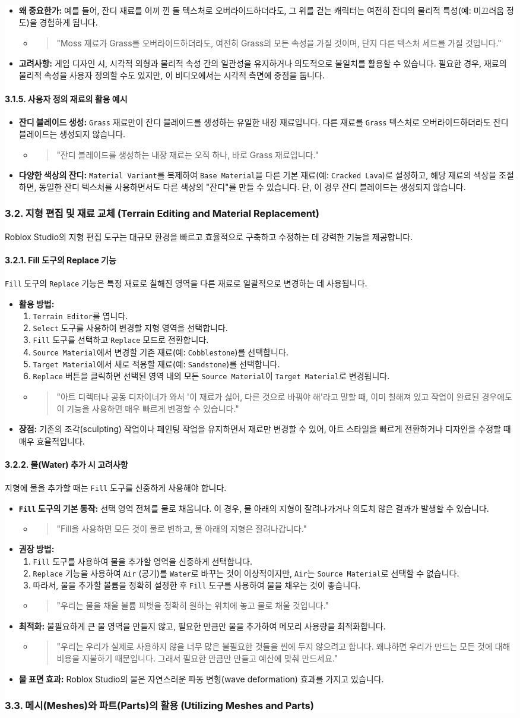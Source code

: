 *   **왜 중요한가:** 예를 들어, 잔디 재료를 이끼 낀 돌 텍스처로 오버라이드하더라도, 그 위를 걷는 캐릭터는 여전히 잔디의 물리적 특성(예: 미끄러움 정도)을 경험하게 됩니다.
    *   > "Moss 재료가 Grass를 오버라이드하더라도, 여전히 Grass의 모든 속성을 가질 것이며, 단지 다른 텍스처 세트를 가질 것입니다."
*   **고려사항:** 게임 디자인 시, 시각적 외형과 물리적 속성 간의 일관성을 유지하거나 의도적으로 불일치를 활용할 수 있습니다. 필요한 경우, 재료의 물리적 속성을 사용자 정의할 수도 있지만, 이 비디오에서는 시각적 측면에 중점을 둡니다.

#### 3.1.5. 사용자 정의 재료의 활용 예시

*   **잔디 블레이드 생성:** `Grass` 재료만이 잔디 블레이드를 생성하는 유일한 내장 재료입니다. 다른 재료를 `Grass` 텍스처로 오버라이드하더라도 잔디 블레이드는 생성되지 않습니다.
    *   > "잔디 블레이드를 생성하는 내장 재료는 오직 하나, 바로 Grass 재료입니다."
*   **다양한 색상의 잔디:** `Material Variant`를 복제하여 `Base Material`을 다른 기본 재료(예: `Cracked Lava`)로 설정하고, 해당 재료의 색상을 조절하면, 동일한 잔디 텍스처를 사용하면서도 다른 색상의 "잔디"를 만들 수 있습니다. 단, 이 경우 잔디 블레이드는 생성되지 않습니다.

### 3.2. 지형 편집 및 재료 교체 (Terrain Editing and Material Replacement)

Roblox Studio의 지형 편집 도구는 대규모 환경을 빠르고 효율적으로 구축하고 수정하는 데 강력한 기능을 제공합니다.

#### 3.2.1. Fill 도구의 Replace 기능

`Fill` 도구의 `Replace` 기능은 특정 재료로 칠해진 영역을 다른 재료로 일괄적으로 변경하는 데 사용됩니다.

*   **활용 방법:**
    1.  `Terrain Editor`를 엽니다.
    2.  `Select` 도구를 사용하여 변경할 지형 영역을 선택합니다.
    3.  `Fill` 도구를 선택하고 `Replace` 모드로 전환합니다.
    4.  `Source Material`에서 변경할 기존 재료(예: `Cobblestone`)를 선택합니다.
    5.  `Target Material`에서 새로 적용할 재료(예: `Sandstone`)를 선택합니다.
    6.  `Replace` 버튼을 클릭하면 선택된 영역 내의 모든 `Source Material`이 `Target Material`로 변경됩니다.
    *   > "아트 디렉터나 공동 디자이너가 와서 '이 재료가 싫어, 다른 것으로 바꿔야 해'라고 말할 때, 이미 칠해져 있고 작업이 완료된 경우에도 이 기능을 사용하면 매우 빠르게 변경할 수 있습니다."
*   **장점:** 기존의 조각(sculpting) 작업이나 페인팅 작업을 유지하면서 재료만 변경할 수 있어, 아트 스타일을 빠르게 전환하거나 디자인을 수정할 때 매우 효율적입니다.

#### 3.2.2. 물(Water) 추가 시 고려사항

지형에 물을 추가할 때는 `Fill` 도구를 신중하게 사용해야 합니다.

*   **`Fill` 도구의 기본 동작:** 선택 영역 전체를 물로 채웁니다. 이 경우, 물 아래의 지형이 잘려나가거나 의도치 않은 결과가 발생할 수 있습니다.
    *   > "Fill을 사용하면 모든 것이 물로 변하고, 물 아래의 지형은 잘려나갑니다."
*   **권장 방법:**
    1.  `Fill` 도구를 사용하여 물을 추가할 영역을 신중하게 선택합니다.
    2.  `Replace` 기능을 사용하여 `Air` (공기)를 `Water`로 바꾸는 것이 이상적이지만, `Air`는 `Source Material`로 선택할 수 없습니다.
    3.  따라서, 물을 추가할 볼륨을 정확히 설정한 후 `Fill` 도구를 사용하여 물을 채우는 것이 좋습니다.
    *   > "우리는 물을 채울 볼륨 피벗을 정확히 원하는 위치에 놓고 물로 채울 것입니다."
*   **최적화:** 불필요하게 큰 물 영역을 만들지 않고, 필요한 만큼만 물을 추가하여 메모리 사용량을 최적화합니다.
    *   > "우리는 우리가 실제로 사용하지 않을 너무 많은 불필요한 것들을 씬에 두지 않으려고 합니다. 왜냐하면 우리가 만드는 모든 것에 대해 비용을 지불하기 때문입니다. 그래서 필요한 만큼만 만들고 예산에 맞춰 만드세요."
*   **물 표면 효과:** Roblox Studio의 물은 자연스러운 파동 변형(wave deformation) 효과를 가지고 있습니다.

### 3.3. 메시(Meshes)와 파트(Parts)의 활용 (Utilizing Meshes and Parts)
